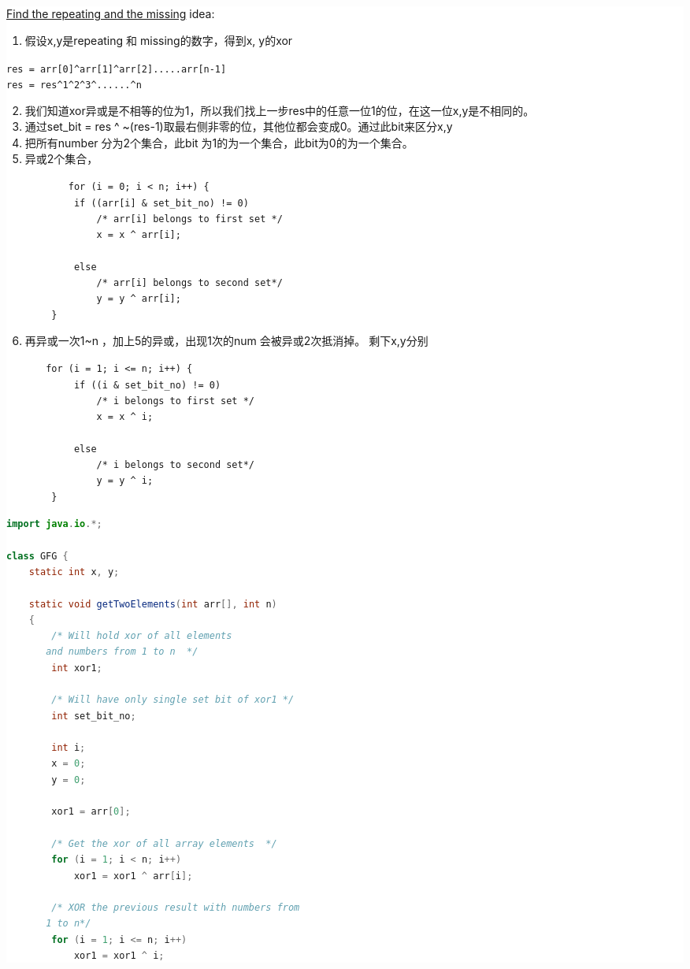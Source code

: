 
[Find the repeating and the missing](https://www.geeksforgeeks.org/find-a-repeating-and-a-missing-number/) 
idea:    
1. 假设x,y是repeating 和 missing的数字，得到x, y的xor 
```
res = arr[0]^arr[1]^arr[2].....arr[n-1]
res = res^1^2^3^......^n
```   
2. 我们知道xor异或是不相等的位为1，所以我们找上一步res中的任意一位1的位，在这一位x,y是不相同的。  
3. 通过set_bit = res ^ ~(res-1)取最右侧非零的位，其他位都会变成0。通过此bit来区分x,y
4. 把所有number 分为2个集合，此bit 为1的为一个集合，此bit为0的为一个集合。
5.  异或2个集合，
```        
           for (i = 0; i < n; i++) { 
            if ((arr[i] & set_bit_no) != 0) 
                /* arr[i] belongs to first set */
                x = x ^ arr[i]; 
  
            else
                /* arr[i] belongs to second set*/
                y = y ^ arr[i]; 
        }
```
6. 再异或一次1~n ，加上5的异或，出现1次的num 会被异或2次抵消掉。 剩下x,y分别  
```
       for (i = 1; i <= n; i++) { 
            if ((i & set_bit_no) != 0) 
                /* i belongs to first set */
                x = x ^ i; 
  
            else
                /* i belongs to second set*/
                y = y ^ i; 
        } 
```
```JAVA
import java.io.*; 
  
class GFG { 
    static int x, y; 
  
    static void getTwoElements(int arr[], int n) 
    { 
        /* Will hold xor of all elements 
       and numbers from 1 to n  */
        int xor1; 
  
        /* Will have only single set bit of xor1 */
        int set_bit_no; 
  
        int i; 
        x = 0; 
        y = 0; 
  
        xor1 = arr[0]; 
  
        /* Get the xor of all array elements  */
        for (i = 1; i < n; i++) 
            xor1 = xor1 ^ arr[i]; 
  
        /* XOR the previous result with numbers from  
       1 to n*/
        for (i = 1; i <= n; i++) 
            xor1 = xor1 ^ i; 
```